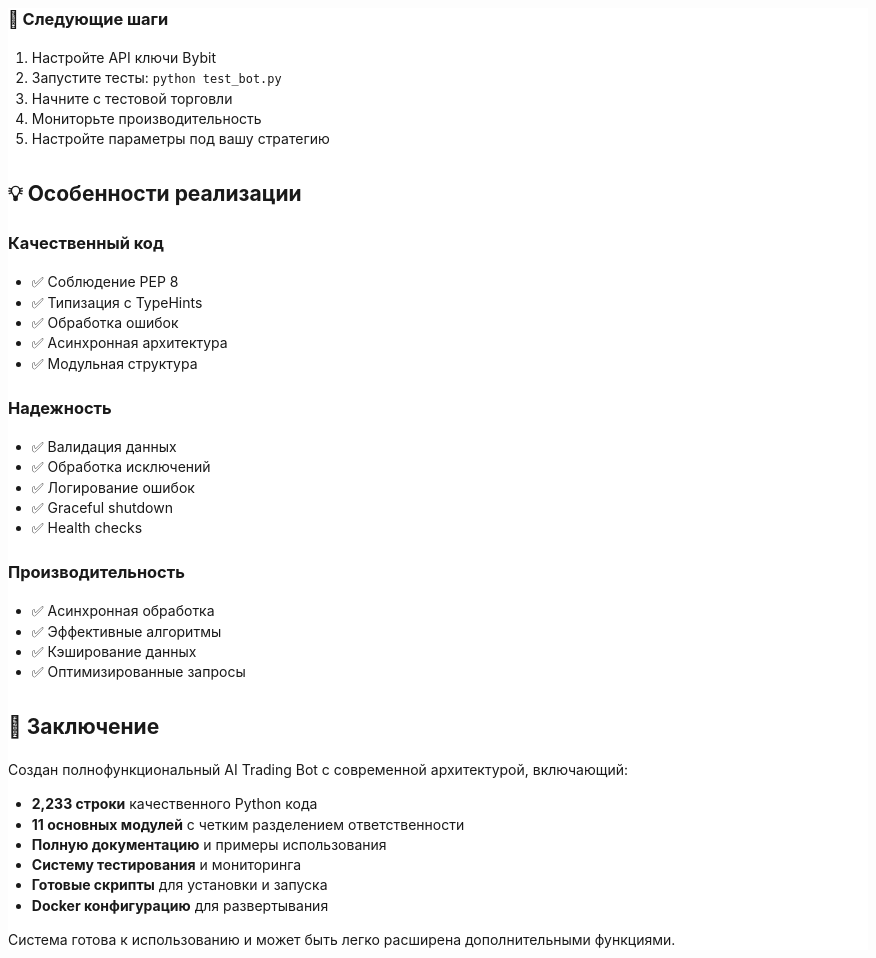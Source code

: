 ### 🔄 Следующие шаги
1. Настройте API ключи Bybit
2. Запустите тесты: `python test_bot.py`
3. Начните с тестовой торговли
4. Мониторьте производительность
5. Настройте параметры под вашу стратегию

## 💡 Особенности реализации

### Качественный код
- ✅ Соблюдение PEP 8
- ✅ Типизация с TypeHints
- ✅ Обработка ошибок
- ✅ Асинхронная архитектура
- ✅ Модульная структура

### Надежность
- ✅ Валидация данных
- ✅ Обработка исключений
- ✅ Логирование ошибок
- ✅ Graceful shutdown
- ✅ Health checks

### Производительность
- ✅ Асинхронная обработка
- ✅ Эффективные алгоритмы
- ✅ Кэширование данных
- ✅ Оптимизированные запросы

## 🎉 Заключение

Создан полнофункциональный AI Trading Bot с современной архитектурой, включающий:

- **2,233 строки** качественного Python кода
- **11 основных модулей** с четким разделением ответственности
- **Полную документацию** и примеры использования
- **Систему тестирования** и мониторинга
- **Готовые скрипты** для установки и запуска
- **Docker конфигурацию** для развертывания

Система готова к использованию и может быть легко расширена дополнительными функциями.